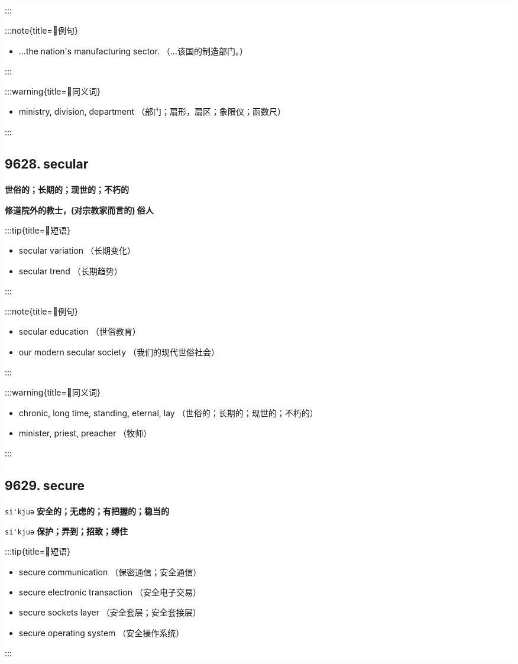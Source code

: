 :::

:::note{title=🎤例句}

- ...the nation's manufacturing sector. （…该国的制造部门。）

:::

:::warning{title=🤔同义词}

- ministry, division, department （部门；扇形，扇区；象限仪；函数尺）

:::


## 9628. secular

**世俗的；长期的；现世的；不朽的**

**修道院外的教士，(对宗教家而言的) 俗人**

:::tip{title=🤩短语}

- secular variation （长期变化）

- secular trend （长期趋势）

:::

:::note{title=🎤例句}

- secular education （世俗教育）

- our modern secular society （我们的现代世俗社会）

:::

:::warning{title=🤔同义词}

- chronic, long time, standing, eternal, lay （世俗的；长期的；现世的；不朽的）

- minister, priest, preacher （牧师）

:::


## 9629. secure

`si'kjuə`  **安全的；无虑的；有把握的；稳当的**

`si'kjuə`  **保护；弄到；招致；缚住**

:::tip{title=🤩短语}

- secure communication （保密通信；安全通信）

- secure electronic transaction （安全电子交易）

- secure sockets layer （安全套层；安全套接层）

- secure operating system （安全操作系统）

:::
